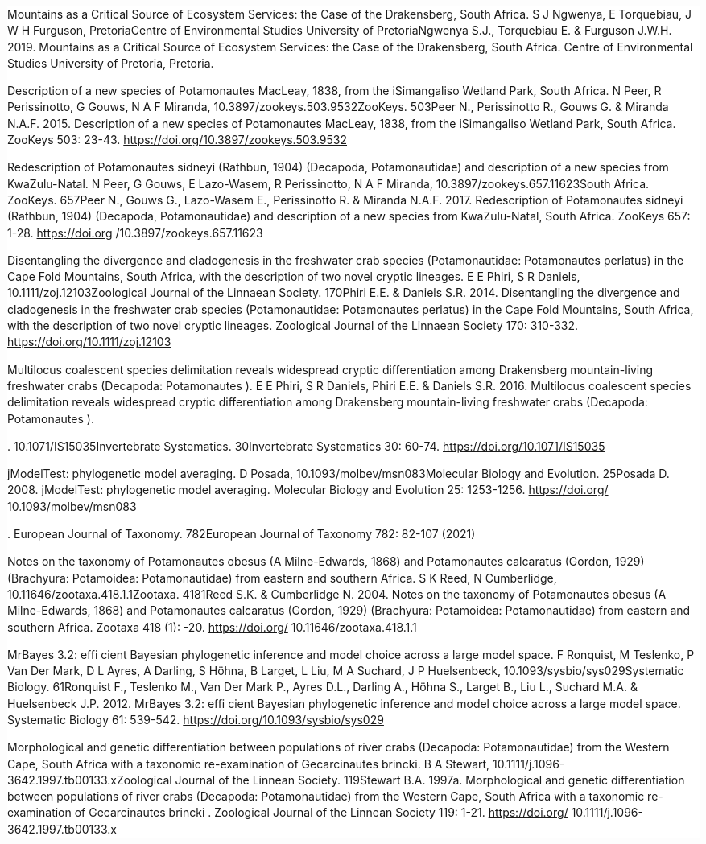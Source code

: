 Mountains as a Critical Source of Ecosystem Services: the Case of the Drakensberg, South Africa. S J Ngwenya, E Torquebiau, J W H Furguson, PretoriaCentre of Environmental Studies University of PretoriaNgwenya S.J., Torquebiau E. & Furguson J.W.H. 2019. Mountains as a Critical Source of Ecosystem Services: the Case of the Drakensberg, South Africa. Centre of Environmental Studies University of Pretoria, Pretoria.

Description of a new species of Potamonautes MacLeay, 1838, from the iSimangaliso Wetland Park, South Africa. N Peer, R Perissinotto, G Gouws, N A F Miranda, 10.3897/zookeys.503.9532ZooKeys. 503Peer N., Perissinotto R., Gouws G. & Miranda N.A.F. 2015. Description of a new species of Potamonautes MacLeay, 1838, from the iSimangaliso Wetland Park, South Africa. ZooKeys 503: 23-43. https://doi.org/10.3897/zookeys.503.9532

Redescription of Potamonautes sidneyi (Rathbun, 1904) (Decapoda, Potamonautidae) and description of a new species from KwaZulu-Natal. N Peer, G Gouws, E Lazo-Wasem, R Perissinotto, N A F Miranda, 10.3897/zookeys.657.11623South Africa. ZooKeys. 657Peer N., Gouws G., Lazo-Wasem E., Perissinotto R. & Miranda N.A.F. 2017. Redescription of Potamonautes sidneyi (Rathbun, 1904) (Decapoda, Potamonautidae) and description of a new species from KwaZulu-Natal, South Africa. ZooKeys 657: 1-28. https://doi.org /10.3897/zookeys.657.11623

Disentangling the divergence and cladogenesis in the freshwater crab species (Potamonautidae: Potamonautes perlatus) in the Cape Fold Mountains, South Africa, with the description of two novel cryptic lineages. E E Phiri, S R Daniels, 10.1111/zoj.12103Zoological Journal of the Linnaean Society. 170Phiri E.E. & Daniels S.R. 2014. Disentangling the divergence and cladogenesis in the freshwater crab species (Potamonautidae: Potamonautes perlatus) in the Cape Fold Mountains, South Africa, with the description of two novel cryptic lineages. Zoological Journal of the Linnaean Society 170: 310-332. https://doi.org/10.1111/zoj.12103

Multilocus coalescent species delimitation reveals widespread cryptic differentiation among Drakensberg mountain-living freshwater crabs (Decapoda: Potamonautes ). E E Phiri, S R Daniels, Phiri E.E. & Daniels S.R. 2016. Multilocus coalescent species delimitation reveals widespread cryptic differentiation among Drakensberg mountain-living freshwater crabs (Decapoda: Potamonautes ).

. 10.1071/IS15035Invertebrate Systematics. 30Invertebrate Systematics 30: 60-74. https://doi.org/10.1071/IS15035

jModelTest: phylogenetic model averaging. D Posada, 10.1093/molbev/msn083Molecular Biology and Evolution. 25Posada D. 2008. jModelTest: phylogenetic model averaging. Molecular Biology and Evolution 25: 1253-1256. https://doi.org/ 10.1093/molbev/msn083

. European Journal of Taxonomy. 782European Journal of Taxonomy 782: 82-107 (2021)

Notes on the taxonomy of Potamonautes obesus (A Milne-Edwards, 1868) and Potamonautes calcaratus (Gordon, 1929) (Brachyura: Potamoidea: Potamonautidae) from eastern and southern Africa. S K Reed, N Cumberlidge, 10.11646/zootaxa.418.1.1Zootaxa. 4181Reed S.K. & Cumberlidge N. 2004. Notes on the taxonomy of Potamonautes obesus (A Milne-Edwards, 1868) and Potamonautes calcaratus (Gordon, 1929) (Brachyura: Potamoidea: Potamonautidae) from eastern and southern Africa. Zootaxa 418 (1): -20. https://doi.org/ 10.11646/zootaxa.418.1.1

MrBayes 3.2: effi cient Bayesian phylogenetic inference and model choice across a large model space. F Ronquist, M Teslenko, P Van Der Mark, D L Ayres, A Darling, S Höhna, B Larget, L Liu, M A Suchard, J P Huelsenbeck, 10.1093/sysbio/sys029Systematic Biology. 61Ronquist F., Teslenko M., Van Der Mark P., Ayres D.L., Darling A., Höhna S., Larget B., Liu L., Suchard M.A. & Huelsenbeck J.P. 2012. MrBayes 3.2: effi cient Bayesian phylogenetic inference and model choice across a large model space. Systematic Biology 61: 539-542. https://doi.org/10.1093/sysbio/sys029

Morphological and genetic differentiation between populations of river crabs (Decapoda: Potamonautidae) from the Western Cape, South Africa with a taxonomic re-examination of Gecarcinautes brincki. B A Stewart, 10.1111/j.1096-3642.1997.tb00133.xZoological Journal of the Linnean Society. 119Stewart B.A. 1997a. Morphological and genetic differentiation between populations of river crabs (Decapoda: Potamonautidae) from the Western Cape, South Africa with a taxonomic re-examination of Gecarcinautes brincki . Zoological Journal of the Linnean Society 119: 1-21. https://doi.org/ 10.1111/j.1096-3642.1997.tb00133.x
